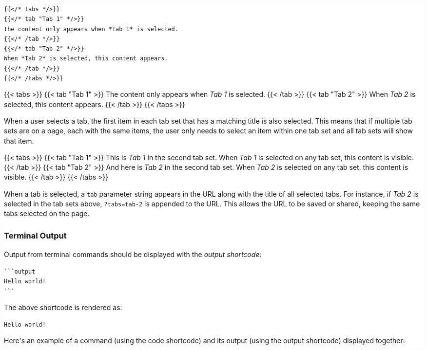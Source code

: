 ````file
{{</* tabs */>}}
{{</* tab "Tab 1" */>}}
The content only appears when *Tab 1* is selected.
{{</* /tab */>}}
{{</* tab "Tab 2" */>}}
When *Tab 2* is selected, this content appears.
{{</* /tab */>}}
{{</* /tabs */>}}
````

{{< tabs >}}
{{< tab "Tab 1" >}}
The content only appears when *Tab 1* is selected.
{{< /tab >}}
{{< tab "Tab 2" >}}
When *Tab 2* is selected, this content appears.
{{< /tab >}}
{{< /tabs >}}

When a user selects a tab, the first item in each tab set that has a matching title is also selected. This means that if multiple tab sets are on a page, each with the same items, the user only needs to select an item within one tab set and all tab sets will show that item.

{{< tabs >}}
{{< tab "Tab 1" >}}
This is *Tab 1* in the second tab set. When *Tab 1* is selected on any tab set, this content is visible.
{{< /tab >}}
{{< tab "Tab 2" >}}
And here is *Tab 2* in the second tab set. When *Tab 2* is selected on any tab set, this content is visible.
{{< /tab >}}
{{< /tabs >}}

When a tab is selected, a `tab` parameter string appears in the URL along with the title of all selected tabs. For instance, if *Tab 2* is selected in the tab sets above, `?tabs=tab-2` is appended to the URL. This allows the URL to be saved or shared, keeping the same tabs selected on the page.

### Terminal Output

Output from terminal commands should be displayed with the *output shortcode*:

````file
```output
Hello world!
```
````

The above shortcode is rendered as:

```output
Hello world!
```

Here's an example of a command (using the code shortcode) and its output (using the output shortcode) displayed together:
